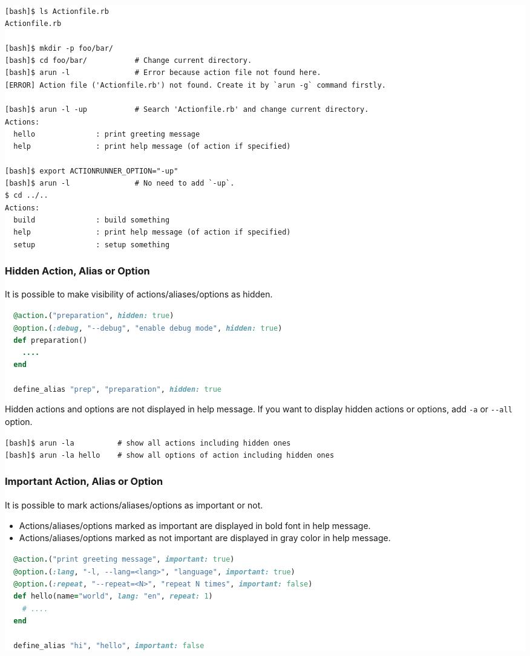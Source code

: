 ```console
[bash]$ ls Actionfile.rb
Actionfile.rb

[bash]$ mkdir -p foo/bar/
[bash]$ cd foo/bar/           # Change current directory.
[bash]$ arun -l               # Error because action file not found here.
[ERROR] Action file ('Actionfile.rb') not found. Create it by `arun -g` command firstly.

[bash]$ arun -l -up           # Search 'Actionfile.rb' and change current directory.
Actions:
  hello              : print greeting message
  help               : print help message (of action if specified)

[bash]$ export ACTIONRUNNER_OPTION="-up"
[bash]$ arun -l               # No need to add `-up`.
$ cd ../..
Actions:
  build              : build something
  help               : print help message (of action if specified)
  setup              : setup something
```


### Hidden Action, Alias or Option

It is possible to make visibility of actions/aliases/options as hidden.

```ruby
  @action.("preparation", hidden: true)
  @option.(:debug, "--debug", "enable debug mode", hidden: true)
  def preparation()
    ....
  end

  define_alias "prep", "preparation", hidden: true
```

Hidden actions and options are not displayed in help message.
If you want to display hidden actions or options, add `-a` or `--all` option.

```console
[bash]$ arun -la          # show all actions including hidden ones
[bash]$ arun -la hello    # show all options of action including hidden ones
```


### Important Action, Alias or Option

It is possible to mark actions/aliases/options as important or not.

* Actions/aliases/options marked as important are displayed in bold font in help message.
* Actions/aliases/options marked as not important are displayed in gray color in help message.

```ruby
  @action.("print greeting message", important: true)
  @option.(:lang, "-l, --lang=<lang>", "language", important: true)
  @option.(:repeat, "--repeat=<N>", "repeat N times", important: false)
  def hello(name="world", lang: "en", repeat: 1)
    # ....
  end

  define_alias "hi", "hello", important: false
```
